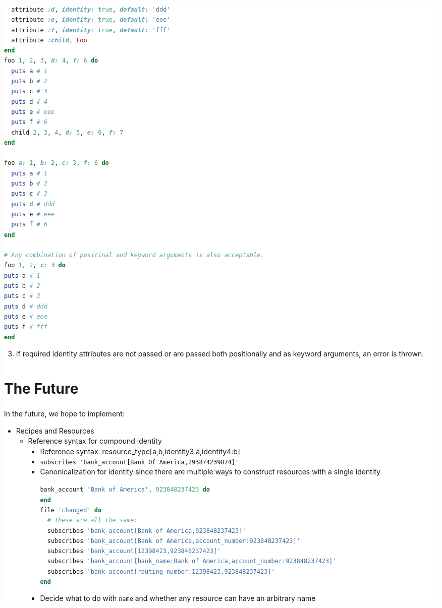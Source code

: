 ```ruby
  attribute :d, identity: true, default: 'ddd'
  attribute :e, identity: true, default: 'eee'
  attribute :f, identity: true, default: 'fff'
  attribute :child, Foo
end
foo 1, 2, 3, d: 4, f: 6 do
  puts a # 1
  puts b # 2
  puts c # 3
  puts d # 4
  puts e # eee
  puts f # 6
  child 2, 3, 4, d: 5, e: 6, f: 7
end

foo a: 1, b: 2, c: 3, f: 6 do
  puts a # 1
  puts b # 2
  puts c # 3
  puts d # ddd
  puts e # eee
  puts f # 6
end

# Any combination of positinal and keyword arguments is also acceptable.
foo 1, 2, c: 3 do
puts a # 1
puts b # 2
puts c # 3
puts d # ddd
puts e # eee
puts f # fff
end
```

3. If required identity attributes are not passed or are passed both positionally and as keyword arguments, an error is thrown.

The Future
==========

In the future, we hope to implement:

- Recipes and Resources
  - Reference syntax for compound identity
    - Reference syntax: resource_type[a,b,identity3:a,identity4:b]
    - `subscribes 'bank_account[Bank Of America,293874239874]'`
    - Canonicalization for identity since there are multiple ways to construct
      resources with a single identity
      ```ruby
      bank_account 'Bank of America', 923848237423 do
      end
      file 'changed' do
        # These are all the same:
        subscribes 'bank_account[Bank of America,923848237423]'
        subscribes 'bank_account[Bank of America,account_number:923848237423]'
        subscribes 'bank_account[12398423,923848237423]'
        subscribes 'bank_account[bank_name:Bank of America,account_number:923848237423]'
        subscribes 'bank_account[routing_number:12398423,923848237423]'
      end
      ```
    - Decide what to do with `name` and whether any resource can have an
      arbitrary name